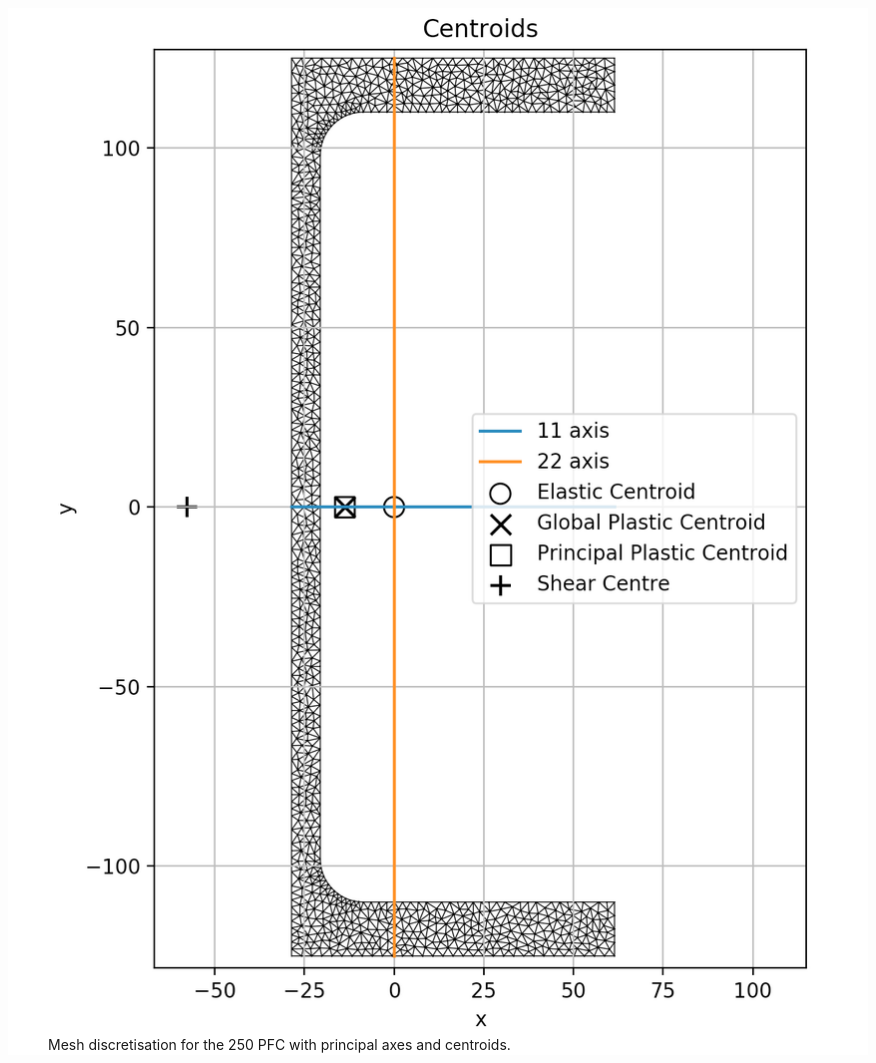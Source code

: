 <figure>
  <a href="/assets/images/posts/2017-11-15-cross-section-example01/PFC_centroids.png">
    <img src="/assets/images/posts/2017-11-15-cross-section-example01/PFC_centroids.png" alt="PFC centroids">
  </a>
  <figcaption>Mesh discretisation for the 250 PFC with principal axes and centroids.</figcaption>
</figure>
